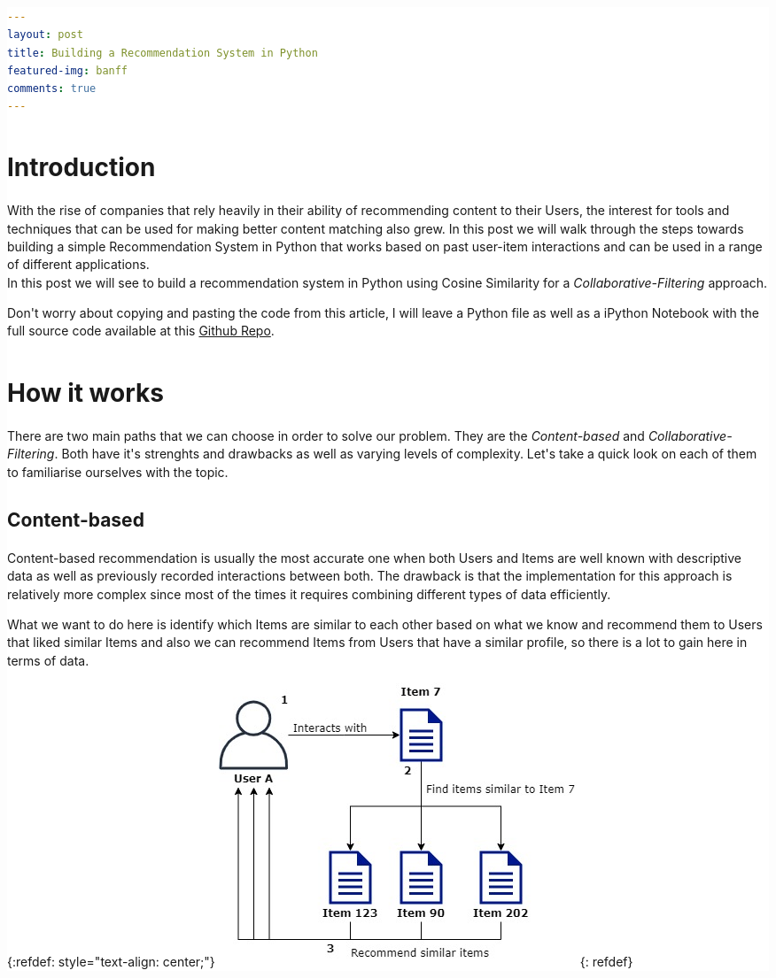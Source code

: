 ```yaml
---
layout: post
title: Building a Recommendation System in Python
featured-img: banff
comments: true
---
```


# Introduction
With the rise of companies that rely heavily in their ability of recommending content to their Users, the interest for tools and techniques that can be used for making better content matching also grew. In this post we will walk through the steps towards building a simple Recommendation System in Python that works based on past user-item interactions and can be used in a range of different applications.  
In this post we will see to build a recommendation system in Python using Cosine Similarity for a _Collaborative-Filtering_ approach.

Don't worry about copying and pasting the code from this article, I will leave a Python file as well as a iPython Notebook with the full source code available at this [Github Repo](https://github.com/marciovai/recommendation_system).

# How it works
There are two main paths that we can choose in order to solve our problem. They are the *Content-based* and *Collaborative-Filtering*. Both have it's strenghts and drawbacks as well as varying levels of complexity. Let's take a quick look on each of them to familiarise ourselves with the topic.

## Content-based
Content-based recommendation is usually the most accurate one when both Users and Items are well known with descriptive data as well as previously recorded interactions between both. The drawback is that the implementation for this approach is relatively more complex since most of the times it requires combining different types of data efficiently.

What we want to do here is identify which Items are similar to each other based on what we know and recommend them to Users that liked similar Items and also we can recommend Items from Users that have a similar profile, so there is a lot to gain here in terms of data.

{:refdef: style="text-align: center;"}
![Collaborative Filtering](/images/collaborative-filtering-example.jpg)
{: refdef}
